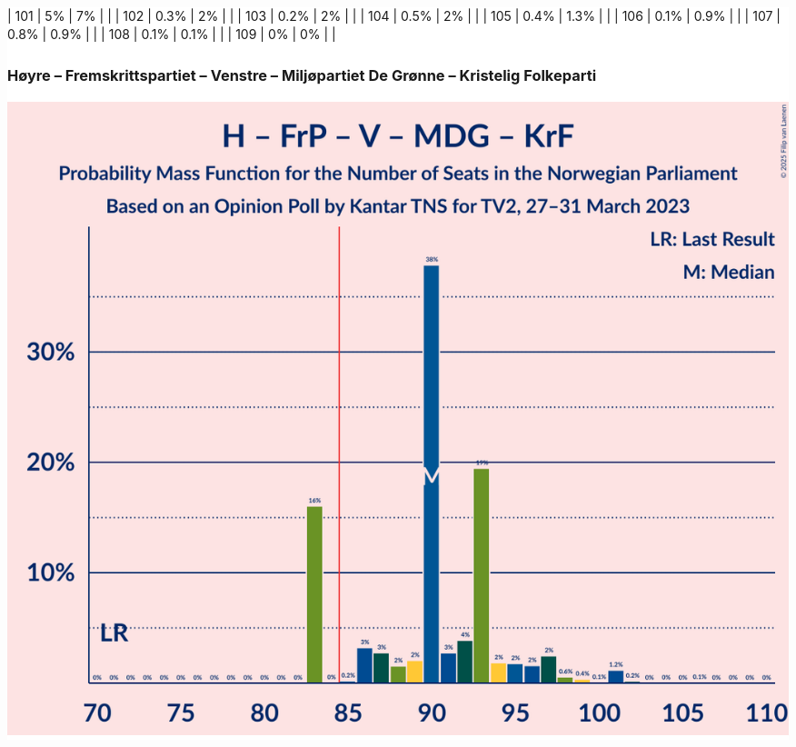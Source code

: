 | 101 | 5% | 7% |  |
| 102 | 0.3% | 2% |  |
| 103 | 0.2% | 2% |  |
| 104 | 0.5% | 2% |  |
| 105 | 0.4% | 1.3% |  |
| 106 | 0.1% | 0.9% |  |
| 107 | 0.8% | 0.9% |  |
| 108 | 0.1% | 0.1% |  |
| 109 | 0% | 0% |  |

### Høyre – Fremskrittspartiet – Venstre – Miljøpartiet De Grønne – Kristelig Folkeparti

![Graph with seats probability mass function not yet produced](2023-03-31-KantarTNS-coalitions-seats-pmf-h–frp–v–mdg–krf.png "Seats Probability Mass Function")
